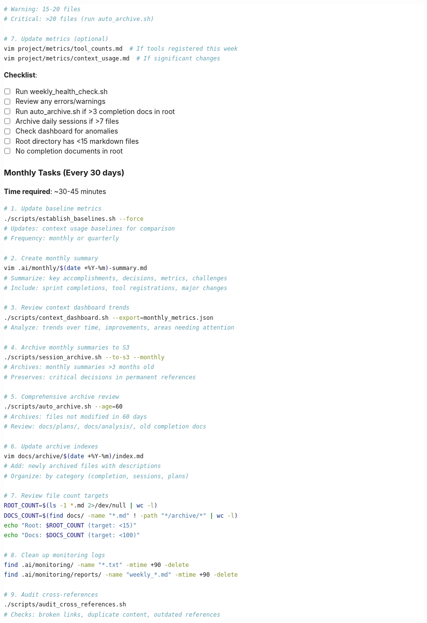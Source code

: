 ```bash
# Warning: 15-20 files
# Critical: >20 files (run auto_archive.sh)

# 7. Update metrics (optional)
vim project/metrics/tool_counts.md  # If tools registered this week
vim project/metrics/context_usage.md  # If significant changes
```

**Checklist**:
- [ ] Run weekly_health_check.sh
- [ ] Review any errors/warnings
- [ ] Run auto_archive.sh if >3 completion docs in root
- [ ] Archive daily sessions if >7 files
- [ ] Check dashboard for anomalies
- [ ] Root directory has <15 markdown files
- [ ] No completion documents in root

### Monthly Tasks (Every 30 days)

**Time required**: ~30-45 minutes

```bash
# 1. Update baseline metrics
./scripts/establish_baselines.sh --force
# Updates: context usage baselines for comparison
# Frequency: monthly or quarterly

# 2. Create monthly summary
vim .ai/monthly/$(date +%Y-%m)-summary.md
# Summarize: key accomplishments, decisions, metrics, challenges
# Include: sprint completions, tool registrations, major changes

# 3. Review context dashboard trends
./scripts/context_dashboard.sh --export=monthly_metrics.json
# Analyze: trends over time, improvements, areas needing attention

# 4. Archive monthly summaries to S3
./scripts/session_archive.sh --to-s3 --monthly
# Archives: monthly summaries >3 months old
# Preserves: critical decisions in permanent references

# 5. Comprehensive archive review
./scripts/auto_archive.sh --age=60
# Archives: files not modified in 60 days
# Review: docs/plans/, docs/analysis/, old completion docs

# 6. Update archive indexes
vim docs/archive/$(date +%Y-%m)/index.md
# Add: newly archived files with descriptions
# Organize: by category (completion, sessions, plans)

# 7. Review file count targets
ROOT_COUNT=$(ls -1 *.md 2>/dev/null | wc -l)
DOCS_COUNT=$(find docs/ -name "*.md" ! -path "*/archive/*" | wc -l)
echo "Root: $ROOT_COUNT (target: <15)"
echo "Docs: $DOCS_COUNT (target: <100)"

# 8. Clean up monitoring logs
find .ai/monitoring/ -name "*.txt" -mtime +90 -delete
find .ai/monitoring/reports/ -name "weekly_*.md" -mtime +90 -delete

# 9. Audit cross-references
./scripts/audit_cross_references.sh
# Checks: broken links, duplicate content, outdated references
```